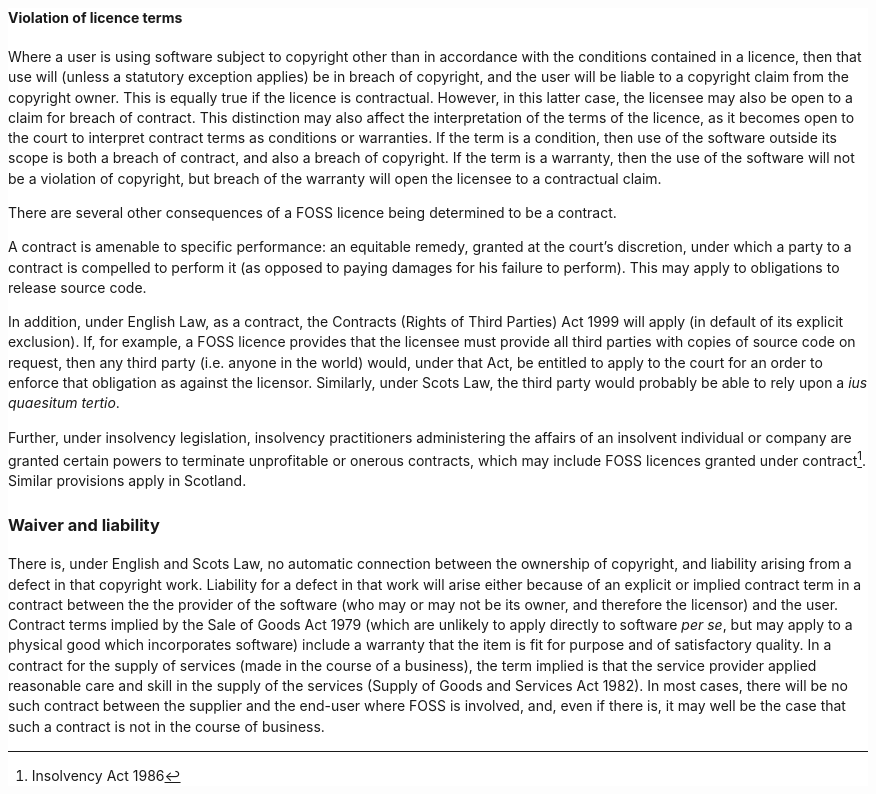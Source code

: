 #### Violation of licence terms

Where a user is using software subject to copyright other than in
accordance with the conditions contained in a licence, then that use
will (unless a statutory exception applies) be in breach of copyright,
and the user will be liable to a copyright claim from the copyright
owner. This is equally true if the licence is contractual. However, in
this latter case, the licensee may also be open to a claim for breach of
contract. This distinction may also affect the interpretation of the
terms of the licence, as it becomes open to the court to interpret
contract terms as conditions or warranties. If the term is a condition,
then use of the software outside its scope is both a breach of contract,
and also a breach of copyright. If the term is a warranty, then the use
of the software will not be a violation of copyright, but breach of the
warranty will open the licensee to a contractual claim.

There are several other consequences of a FOSS licence being determined
to be a contract.

A contract is amenable to specific performance: an equitable remedy,
granted at the court’s discretion, under which a party to a contract is
compelled to perform it (as opposed to paying damages for his failure to
perform). This may apply to obligations to release source code.

In addition, under English Law, as a contract, the Contracts (Rights of
Third Parties) Act 1999 will apply (in default of its explicit
exclusion). If, for example, a FOSS licence provides that the licensee
must provide all third parties with copies of source code on request,
then any third party (i.e. anyone in the world) would, under that Act,
be entitled to apply to the court for an order to enforce that
obligation as against the licensor. Similarly, under Scots Law, the
third party would probably be able to rely upon a *ius quaesitum
tertio*.

Further, under insolvency legislation, insolvency practitioners
administering the affairs of an insolvent individual or company are
granted certain powers to terminate unprofitable or onerous contracts,
which may include FOSS licences granted under contract[^uk_56]. Similar
provisions apply in Scotland.

### Waiver and liability

There is, under English and Scots Law, no automatic connection between
the ownership of copyright, and liability arising from a defect in that
copyright work. Liability for a defect in that work will arise either
because of an explicit or implied contract term in a contract between
the the provider of the software (who may or may not be its owner, and
therefore the licensor) and the user. Contract terms implied by the Sale
of Goods Act 1979 (which are unlikely to apply directly to software *per
se*, but may apply to a physical good which incorporates software)
include a warranty that the item is fit for purpose and of satisfactory
quality. In a contract for the supply of services (made in the course of
a business), the term implied is that the service provider applied
reasonable care and skill in the supply of the services (Supply of Goods
and Services Act 1982). In most cases, there will be no such contract
between the supplier and the end-user where FOSS is involved, and, even
if there is, it may well be the case that such a contract is not in the
course of business.


[^uk_1]: The continued existence of Scots law as a separate system was
[^uk_2]: The United Kingdom consists of England, Wales, Scotland and
[^uk_3]: An Act for the Encouragement of Learning, by vesting the Copies of
[^uk_4]: <http://www.opsi.gov.uk/acts/acts1988/ukpga_19880048_en_1.htm>
[^uk_5]: 1992 SI 3233
[^uk_6]: Re-enacted as 2009/24/EC
[^uk_7]: Defined by the Copyright Act, s. 178 as “…emptygenerated by
[^uk_8]: Copyright Act s. 9(3)
[^uk_9]: Copyright Act s 11(2)
[^uk_10]: The courts will occasionally intervene to correct manifest
[^uk_11]: One the one hand, it is arguable that the output of a program
[^uk_12]: Copyright Act, Sections 50A,B,C
[^uk_13]: Copyright Act, Section 50C(1)
[^uk_14]: Copyright Act, Section 50C(2)
[^uk_15]: Copyright Act, Section 50A
[^uk_16]: Copyright Act, Section 50BA
[^uk_17]: Copyright Act, Section 50B
[^uk_18]: Copyright Act, Sections 79 and 80
[^uk_19]: Copyright Act, Section 12 (2)
[^uk_20]: Copyright Act, Section 12
[^uk_21]: Copyright Act, Section 12 (8)
[^uk_22]: The term used in England and Northern Ireland is “Assignment” and
[^uk_23]: Copyright Act, Section 90(3)
[^uk_24]: It does not necessarily follow that the document requires to be
[^uk_25]: Section 90(2)
[^uk_26]: Section 91
[^uk_27]: Section 90(1)
[^uk_28]: Section 296(6)
[^uk_29]: Section 296ZF
[^uk_30]: Section 296
[^uk_31]: Section 296ZA
[^uk_32]: Section 296ZA (2)
[^uk_33]: Section 296ZG
[^uk_34]: Section 296ZD
[^uk_35]: In Scotland “defender”
[^uk_36]: Section 107(1)
[^uk_37]: Section 107(1)(e)
[^uk_38]: Section 107(2)
[^uk_39]: Section 107 (2A)
[^uk_40]: R v Vickerman 2012 unreported
[^uk_41]: Section 296ZB
[^uk_42]: Sections 99, 100 and for example 296(4)
[^uk_43]: <http://customs.hmrc.gov.uk/channelsPortalWebApp/downloadFile?contentID=HMCE_CL_000244>
[^uk_44]: Scots law, following Roman law recognises the binding legal
[^uk_45]: Personal bar is the equivalent principle in Scotland to estoppel
[^uk_46]: *Central London Property Trust Ltd v High Trees House Ltd* (1947)
[^uk_47]: It is worth pointing out that neither joint ownership nor common
[^uk_48]: “Derivative work” has no statutory definition in UK law, and is
[^uk_49]: OSD Clause 5.
[^uk_50]: OSD Clause 6. Bruce Perens indicates, e.g., that an author of
[^uk_51]: Sections 79 and 80
[^uk_52]: For judicial discussion of this point in the United States, see
[^uk_53]: There is no case in Scotland directly dealing with FOSS licences,
[^uk_54]: GNU GENERAL PUBLIC LICENSE (GPL) version 3, article 10,
[^uk_55]: OSD Clause 10.
[^uk_56]: Insolvency Act 1986
[^uk_57]: Or, in Scotland, delict or negligence.
[^uk_58]: *Caparo Industries plc v Dickman* (1990) 2 AC 605
[^uk_59]: See e.g., the BSD license
[^uk_60]: B., PERENS, “The Open Source Definition”, *Open Sources: Voices
[^uk_61]: See e.g., M., OLSON, “Dual Licensing”, in *Open Sources 2.0: The
[^uk_62]: The GNU General Public License expressly allows this (GPL v. 2,
[^uk_63]: An outcome which may be more likely in Scotland than in England
[^uk_64]: <http://www.bis.gov.uk/files/file22866.pdf>
[^uk_65]: Consumer Protection Act 1987 Section 4(c)
[^uk_66]: Neither the principles (freedoms) of the Free Software movement,
[^uk_67]: E.g., GPL version 3 Art. 5 stipulates: “You must license the
[^uk_68]: It has been argued that some licences, for example the GPL, try
[^uk_69]: The European Union Public Licence, for example, permits
[^uk_70]: For example, an action to enforce a promise of marriage
[^uk_71]: Such as a contract to grant a lease of land which the party does
[^uk_72]: For example, against a foreigner who is furth (i.e. out) of the
[^uk_73]: It does not follow logically that the capital value of piece of
[^uk_74]: *American Cyanamid -v- Ethicon Ltd.* (1975) RPC 513
[^uk_75]: Formerly known as an Anton Piller order after *Anton Piller KG* v
[^uk_76]: Not to be confused with the Supreme Court of the United Kingdom,
[^uk_77]: Petition procedure is not likely to be applicable in a typical
[^uk_78]: The proper name for Court of Session judges.
[^uk_79]: “Barristers” is the name given to Advocates in England
[^uk_80]: More properly, a Solicitor having rights of audience in the Court